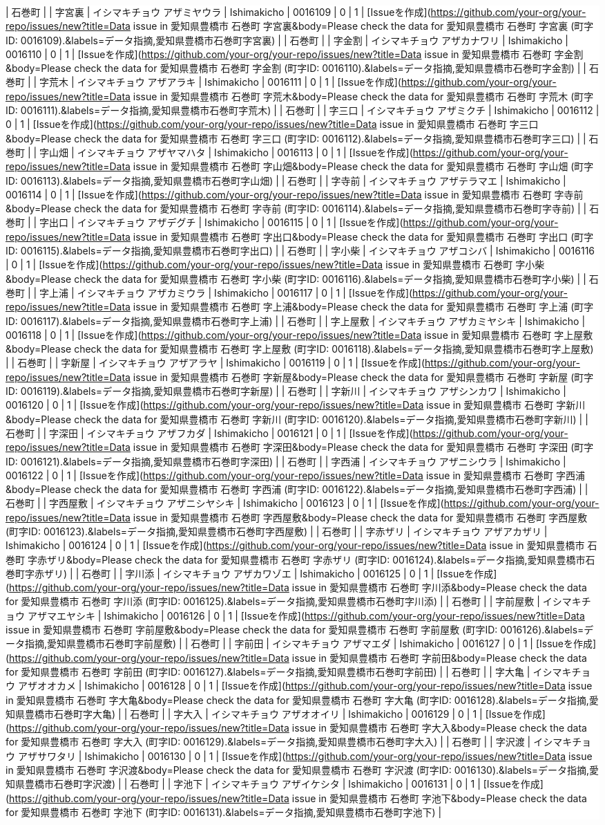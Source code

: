 | 石巻町 |  | 字宮裏 | イシマキチョウ  アザミヤウラ | Ishimakicho | 0016109 | 0 | 1 | [Issueを作成](https://github.com/your-org/your-repo/issues/new?title=Data issue in 愛知県豊橋市 石巻町  字宮裏&body=Please check the data for 愛知県豊橋市 石巻町  字宮裏 (町字ID: 0016109).&labels=データ指摘,愛知県豊橋市石巻町字宮裏) |
| 石巻町 |  | 字金割 | イシマキチョウ  アザカナワリ | Ishimakicho | 0016110 | 0 | 1 | [Issueを作成](https://github.com/your-org/your-repo/issues/new?title=Data issue in 愛知県豊橋市 石巻町  字金割&body=Please check the data for 愛知県豊橋市 石巻町  字金割 (町字ID: 0016110).&labels=データ指摘,愛知県豊橋市石巻町字金割) |
| 石巻町 |  | 字荒木 | イシマキチョウ  アザアラキ | Ishimakicho | 0016111 | 0 | 1 | [Issueを作成](https://github.com/your-org/your-repo/issues/new?title=Data issue in 愛知県豊橋市 石巻町  字荒木&body=Please check the data for 愛知県豊橋市 石巻町  字荒木 (町字ID: 0016111).&labels=データ指摘,愛知県豊橋市石巻町字荒木) |
| 石巻町 |  | 字三口 | イシマキチョウ  アザミクチ | Ishimakicho | 0016112 | 0 | 1 | [Issueを作成](https://github.com/your-org/your-repo/issues/new?title=Data issue in 愛知県豊橋市 石巻町  字三口&body=Please check the data for 愛知県豊橋市 石巻町  字三口 (町字ID: 0016112).&labels=データ指摘,愛知県豊橋市石巻町字三口) |
| 石巻町 |  | 字山畑 | イシマキチョウ  アザヤマハタ | Ishimakicho | 0016113 | 0 | 1 | [Issueを作成](https://github.com/your-org/your-repo/issues/new?title=Data issue in 愛知県豊橋市 石巻町  字山畑&body=Please check the data for 愛知県豊橋市 石巻町  字山畑 (町字ID: 0016113).&labels=データ指摘,愛知県豊橋市石巻町字山畑) |
| 石巻町 |  | 字寺前 | イシマキチョウ  アザテラマエ | Ishimakicho | 0016114 | 0 | 1 | [Issueを作成](https://github.com/your-org/your-repo/issues/new?title=Data issue in 愛知県豊橋市 石巻町  字寺前&body=Please check the data for 愛知県豊橋市 石巻町  字寺前 (町字ID: 0016114).&labels=データ指摘,愛知県豊橋市石巻町字寺前) |
| 石巻町 |  | 字出口 | イシマキチョウ  アザデグチ | Ishimakicho | 0016115 | 0 | 1 | [Issueを作成](https://github.com/your-org/your-repo/issues/new?title=Data issue in 愛知県豊橋市 石巻町  字出口&body=Please check the data for 愛知県豊橋市 石巻町  字出口 (町字ID: 0016115).&labels=データ指摘,愛知県豊橋市石巻町字出口) |
| 石巻町 |  | 字小柴 | イシマキチョウ  アザコシバ | Ishimakicho | 0016116 | 0 | 1 | [Issueを作成](https://github.com/your-org/your-repo/issues/new?title=Data issue in 愛知県豊橋市 石巻町  字小柴&body=Please check the data for 愛知県豊橋市 石巻町  字小柴 (町字ID: 0016116).&labels=データ指摘,愛知県豊橋市石巻町字小柴) |
| 石巻町 |  | 字上浦 | イシマキチョウ  アザカミウラ | Ishimakicho | 0016117 | 0 | 1 | [Issueを作成](https://github.com/your-org/your-repo/issues/new?title=Data issue in 愛知県豊橋市 石巻町  字上浦&body=Please check the data for 愛知県豊橋市 石巻町  字上浦 (町字ID: 0016117).&labels=データ指摘,愛知県豊橋市石巻町字上浦) |
| 石巻町 |  | 字上屋敷 | イシマキチョウ  アザカミヤシキ | Ishimakicho | 0016118 | 0 | 1 | [Issueを作成](https://github.com/your-org/your-repo/issues/new?title=Data issue in 愛知県豊橋市 石巻町  字上屋敷&body=Please check the data for 愛知県豊橋市 石巻町  字上屋敷 (町字ID: 0016118).&labels=データ指摘,愛知県豊橋市石巻町字上屋敷) |
| 石巻町 |  | 字新屋 | イシマキチョウ  アザアラヤ | Ishimakicho | 0016119 | 0 | 1 | [Issueを作成](https://github.com/your-org/your-repo/issues/new?title=Data issue in 愛知県豊橋市 石巻町  字新屋&body=Please check the data for 愛知県豊橋市 石巻町  字新屋 (町字ID: 0016119).&labels=データ指摘,愛知県豊橋市石巻町字新屋) |
| 石巻町 |  | 字新川 | イシマキチョウ  アザシンカワ | Ishimakicho | 0016120 | 0 | 1 | [Issueを作成](https://github.com/your-org/your-repo/issues/new?title=Data issue in 愛知県豊橋市 石巻町  字新川&body=Please check the data for 愛知県豊橋市 石巻町  字新川 (町字ID: 0016120).&labels=データ指摘,愛知県豊橋市石巻町字新川) |
| 石巻町 |  | 字深田 | イシマキチョウ  アザフカダ | Ishimakicho | 0016121 | 0 | 1 | [Issueを作成](https://github.com/your-org/your-repo/issues/new?title=Data issue in 愛知県豊橋市 石巻町  字深田&body=Please check the data for 愛知県豊橋市 石巻町  字深田 (町字ID: 0016121).&labels=データ指摘,愛知県豊橋市石巻町字深田) |
| 石巻町 |  | 字西浦 | イシマキチョウ  アザニシウラ | Ishimakicho | 0016122 | 0 | 1 | [Issueを作成](https://github.com/your-org/your-repo/issues/new?title=Data issue in 愛知県豊橋市 石巻町  字西浦&body=Please check the data for 愛知県豊橋市 石巻町  字西浦 (町字ID: 0016122).&labels=データ指摘,愛知県豊橋市石巻町字西浦) |
| 石巻町 |  | 字西屋敷 | イシマキチョウ  アザニシヤシキ | Ishimakicho | 0016123 | 0 | 1 | [Issueを作成](https://github.com/your-org/your-repo/issues/new?title=Data issue in 愛知県豊橋市 石巻町  字西屋敷&body=Please check the data for 愛知県豊橋市 石巻町  字西屋敷 (町字ID: 0016123).&labels=データ指摘,愛知県豊橋市石巻町字西屋敷) |
| 石巻町 |  | 字赤ザリ | イシマキチョウ  アザアカザリ | Ishimakicho | 0016124 | 0 | 1 | [Issueを作成](https://github.com/your-org/your-repo/issues/new?title=Data issue in 愛知県豊橋市 石巻町  字赤ザリ&body=Please check the data for 愛知県豊橋市 石巻町  字赤ザリ (町字ID: 0016124).&labels=データ指摘,愛知県豊橋市石巻町字赤ザリ) |
| 石巻町 |  | 字川添 | イシマキチョウ  アザカワゾエ | Ishimakicho | 0016125 | 0 | 1 | [Issueを作成](https://github.com/your-org/your-repo/issues/new?title=Data issue in 愛知県豊橋市 石巻町  字川添&body=Please check the data for 愛知県豊橋市 石巻町  字川添 (町字ID: 0016125).&labels=データ指摘,愛知県豊橋市石巻町字川添) |
| 石巻町 |  | 字前屋敷 | イシマキチョウ  アザマエヤシキ | Ishimakicho | 0016126 | 0 | 1 | [Issueを作成](https://github.com/your-org/your-repo/issues/new?title=Data issue in 愛知県豊橋市 石巻町  字前屋敷&body=Please check the data for 愛知県豊橋市 石巻町  字前屋敷 (町字ID: 0016126).&labels=データ指摘,愛知県豊橋市石巻町字前屋敷) |
| 石巻町 |  | 字前田 | イシマキチョウ  アザマエダ | Ishimakicho | 0016127 | 0 | 1 | [Issueを作成](https://github.com/your-org/your-repo/issues/new?title=Data issue in 愛知県豊橋市 石巻町  字前田&body=Please check the data for 愛知県豊橋市 石巻町  字前田 (町字ID: 0016127).&labels=データ指摘,愛知県豊橋市石巻町字前田) |
| 石巻町 |  | 字大亀 | イシマキチョウ  アザオオカメ | Ishimakicho | 0016128 | 0 | 1 | [Issueを作成](https://github.com/your-org/your-repo/issues/new?title=Data issue in 愛知県豊橋市 石巻町  字大亀&body=Please check the data for 愛知県豊橋市 石巻町  字大亀 (町字ID: 0016128).&labels=データ指摘,愛知県豊橋市石巻町字大亀) |
| 石巻町 |  | 字大入 | イシマキチョウ  アザオオイリ | Ishimakicho | 0016129 | 0 | 1 | [Issueを作成](https://github.com/your-org/your-repo/issues/new?title=Data issue in 愛知県豊橋市 石巻町  字大入&body=Please check the data for 愛知県豊橋市 石巻町  字大入 (町字ID: 0016129).&labels=データ指摘,愛知県豊橋市石巻町字大入) |
| 石巻町 |  | 字沢渡 | イシマキチョウ  アザサワタリ | Ishimakicho | 0016130 | 0 | 1 | [Issueを作成](https://github.com/your-org/your-repo/issues/new?title=Data issue in 愛知県豊橋市 石巻町  字沢渡&body=Please check the data for 愛知県豊橋市 石巻町  字沢渡 (町字ID: 0016130).&labels=データ指摘,愛知県豊橋市石巻町字沢渡) |
| 石巻町 |  | 字池下 | イシマキチョウ  アザイケシタ | Ishimakicho | 0016131 | 0 | 1 | [Issueを作成](https://github.com/your-org/your-repo/issues/new?title=Data issue in 愛知県豊橋市 石巻町  字池下&body=Please check the data for 愛知県豊橋市 石巻町  字池下 (町字ID: 0016131).&labels=データ指摘,愛知県豊橋市石巻町字池下) |